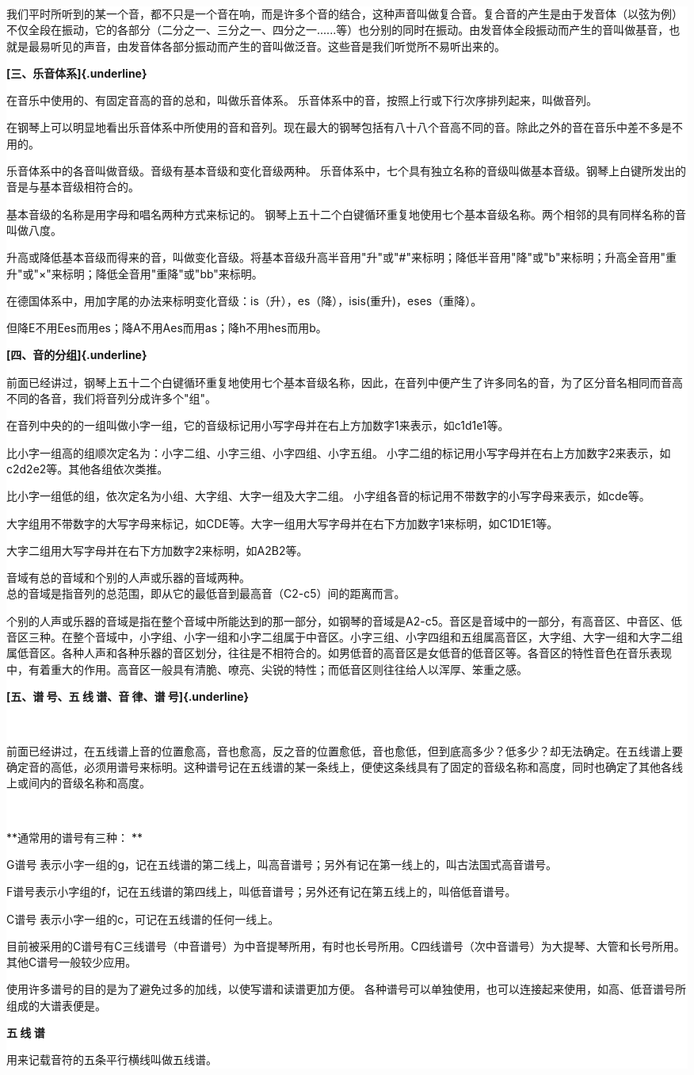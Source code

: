 我们平时所听到的某一个音，都不只是一个音在响，而是许多个音的结合，这种声音叫做复合音。复合音的产生是由于发音体（以弦为例）不仅全段在振动，它的各部分（二分之一、三分之一、四分之一......等）也分别的同时在振动。由发音体全段振动而产生的音叫做基音，也就是最易听见的声音，由发音体各部分振动而产生的音叫做泛音。这些音是我们听觉所不易听出来的。

**[三、乐音体系]{.underline}**

在音乐中使用的、有固定音高的音的总和，叫做乐音体系。 乐音体系中的音，按照上行或下行次序排列起来，叫做音列。

在钢琴上可以明显地看出乐音体系中所使用的音和音列。现在最大的钢琴包括有八十八个音高不同的音。除此之外的音在音乐中差不多是不用的。

乐音体系中的各音叫做音级。音级有基本音级和变化音级两种。 乐音体系中，七个具有独立名称的音级叫做基本音级。钢琴上白键所发出的音是与基本音级相符合的。

基本音级的名称是用字母和唱名两种方式来标记的。 钢琴上五十二个白键循环重复地使用七个基本音级名称。两个相邻的具有同样名称的音叫做八度。

升高或降低基本音级而得来的音，叫做变化音级。将基本音级升高半音用"升"或"#"来标明；降低半音用"降"或"b"来标明；升高全音用"重升"或"×"来标明；降低全音用"重降"或"bb"来标明。

在德国体系中，用加字尾的办法来标明变化音级：is（升），es（降），isis(重升)，eses（重降）。 

但降E不用Ees而用es；降A不用Aes而用as；降h不用hes而用b。

**[四、音的分组]{.underline}**

前面已经讲过，钢琴上五十二个白键循环重复地使用七个基本音级名称，因此，在音列中便产生了许多同名的音，为了区分音名相同而音高不同的各音，我们将音列分成许多个\"组\"。

在音列中央的的一组叫做小字一组，它的音级标记用小写字母并在右上方加数字1来表示，如c1d1e1等。

比小字一组高的组顺次定名为：小字二组、小字三组、小字四组、小字五组。 小字二组的标记用小写字母并在右上方加数字2来表示，如c2d2e2等。其他各组依次类推。

比小字一组低的组，依次定名为小组、大字组、大字一组及大字二组。 小字组各音的标记用不带数字的小写字母来表示，如cde等。

大字组用不带数字的大写字母来标记，如CDE等。大字一组用大写字母并在右下方加数字1来标明，如C1D1E1等。 

大字二组用大写字母并在右下方加数字2来标明，如A2B2等。

音域有总的音域和个别的人声或乐器的音域两种。\
总的音域是指音列的总范围，即从它的最低音到最高音（C2-c5）间的距离而言。

个别的人声或乐器的音域是指在整个音域中所能达到的那一部分，如钢琴的音域是A2-c5。音区是音域中的一部分，有高音区、中音区、低音区三种。在整个音域中，小字组、小字一组和小字二组属于中音区。小字三组、小字四组和五组属高音区，大字组、大字一组和大字二组属低音区。各种人声和各种乐器的音区划分，往往是不相符合的。如男低音的高音区是女低音的低音区等。各音区的特性音色在音乐表现中，有着重大的作用。高音区一般具有清脆、嘹亮、尖锐的特性；而低音区则往往给人以浑厚、笨重之感。

**[五、谱 号、五 线 谱、音 律、谱 号]{.underline}**

 

前面已经讲过，在五线谱上音的位置愈高，音也愈高，反之音的位置愈低，音也愈低，但到底高多少？低多少？却无法确定。在五线谱上要确定音的高低，必须用谱号来标明。这种谱号记在五线谱的某一条线上，便使这条线具有了固定的音级名称和高度，同时也确定了其他各线上或间内的音级名称和高度。

 

**通常用的谱号有三种： **

G谱号 表示小字一组的g，记在五线谱的第二线上，叫高音谱号；另外有记在第一线上的，叫古法国式高音谱号。 

F谱号表示小字组的f，记在五线谱的第四线上，叫低音谱号；另外还有记在第五线上的，叫倍低音谱号。

C谱号 表示小字一组的c，可记在五线谱的任何一线上。

目前被采用的C谱号有C三线谱号（中音谱号）为中音提琴所用，有时也长号所用。C四线谱号（次中音谱号）为大提琴、大管和长号所用。其他C谱号一般较少应用。

使用许多谱号的目的是为了避免过多的加线，以使写谱和读谱更加方便。 各种谱号可以单独使用，也可以连接起来使用，如高、低音谱号所组成的大谱表便是。

**五 线 谱**

用来记载音符的五条平行横线叫做五线谱。
